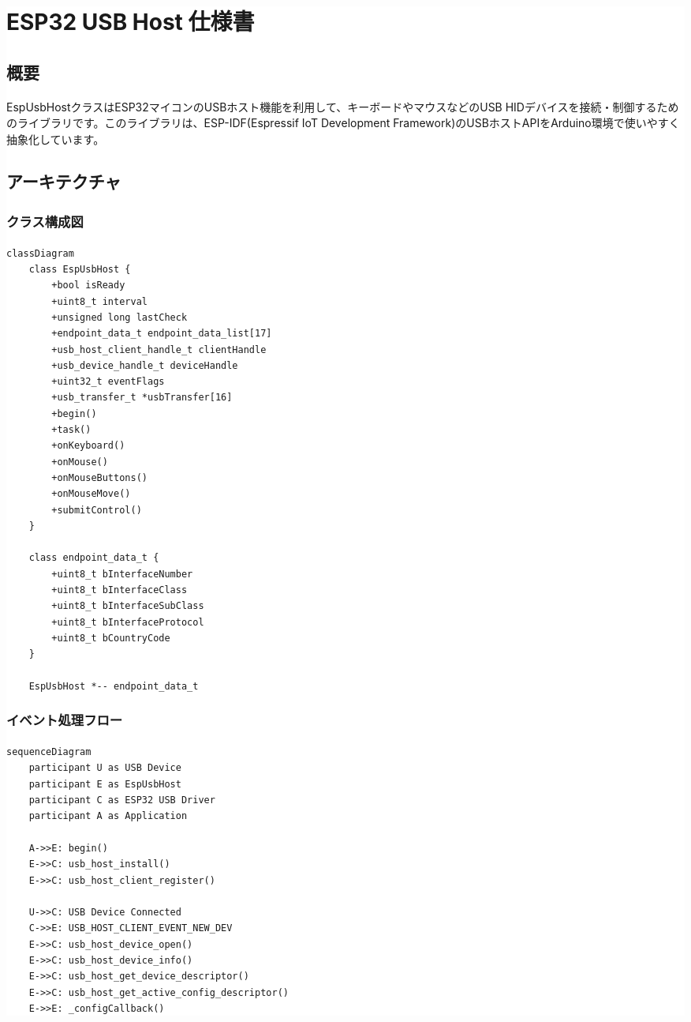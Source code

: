 # ESP32 USB Host 仕様書

## 概要

EspUsbHostクラスはESP32マイコンのUSBホスト機能を利用して、キーボードやマウスなどのUSB HIDデバイスを接続・制御するためのライブラリです。このライブラリは、ESP-IDF(Espressif IoT Development Framework)のUSBホストAPIをArduino環境で使いやすく抽象化しています。

## アーキテクチャ

### クラス構成図

```mermaid
classDiagram
    class EspUsbHost {
        +bool isReady
        +uint8_t interval
        +unsigned long lastCheck
        +endpoint_data_t endpoint_data_list[17]
        +usb_host_client_handle_t clientHandle
        +usb_device_handle_t deviceHandle
        +uint32_t eventFlags
        +usb_transfer_t *usbTransfer[16]
        +begin()
        +task()
        +onKeyboard()
        +onMouse()
        +onMouseButtons()
        +onMouseMove()
        +submitControl()
    }
    
    class endpoint_data_t {
        +uint8_t bInterfaceNumber
        +uint8_t bInterfaceClass
        +uint8_t bInterfaceSubClass
        +uint8_t bInterfaceProtocol
        +uint8_t bCountryCode
    }
    
    EspUsbHost *-- endpoint_data_t
```

### イベント処理フロー

```mermaid
sequenceDiagram
    participant U as USB Device
    participant E as EspUsbHost
    participant C as ESP32 USB Driver
    participant A as Application

    A->>E: begin()
    E->>C: usb_host_install()
    E->>C: usb_host_client_register()
    
    U->>C: USB Device Connected
    C->>E: USB_HOST_CLIENT_EVENT_NEW_DEV
    E->>C: usb_host_device_open()
    E->>C: usb_host_device_info()
    E->>C: usb_host_get_device_descriptor()
    E->>C: usb_host_get_active_config_descriptor()
    E->>E: _configCallback()
```